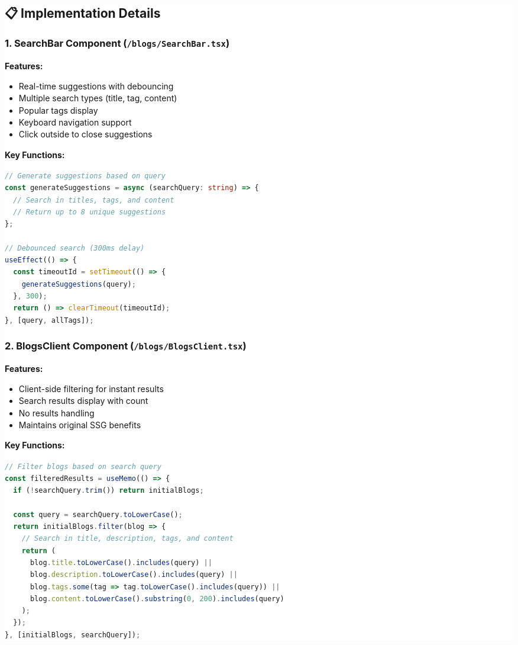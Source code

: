 ## 📋 **Implementation Details**

### **1. SearchBar Component (`/blogs/SearchBar.tsx`)**

**Features:**
- Real-time suggestions with debouncing
- Multiple search types (title, tag, content)
- Popular tags display
- Keyboard navigation support
- Click outside to close suggestions

**Key Functions:**
```typescript
// Generate suggestions based on query
const generateSuggestions = async (searchQuery: string) => {
  // Search in titles, tags, and content
  // Return up to 8 unique suggestions
};

// Debounced search (300ms delay)
useEffect(() => {
  const timeoutId = setTimeout(() => {
    generateSuggestions(query);
  }, 300);
  return () => clearTimeout(timeoutId);
}, [query, allTags]);
```

### **2. BlogsClient Component (`/blogs/BlogsClient.tsx`)**

**Features:**
- Client-side filtering for instant results
- Search results display with count
- No results handling
- Maintains original SSG benefits

**Key Functions:**
```typescript
// Filter blogs based on search query
const filteredResults = useMemo(() => {
  if (!searchQuery.trim()) return initialBlogs;
  
  const query = searchQuery.toLowerCase();
  return initialBlogs.filter(blog => {
    // Search in title, description, tags, and content
    return (
      blog.title.toLowerCase().includes(query) ||
      blog.description.toLowerCase().includes(query) ||
      blog.tags.some(tag => tag.toLowerCase().includes(query)) ||
      blog.content.toLowerCase().substring(0, 200).includes(query)
    );
  });
}, [initialBlogs, searchQuery]);
```
